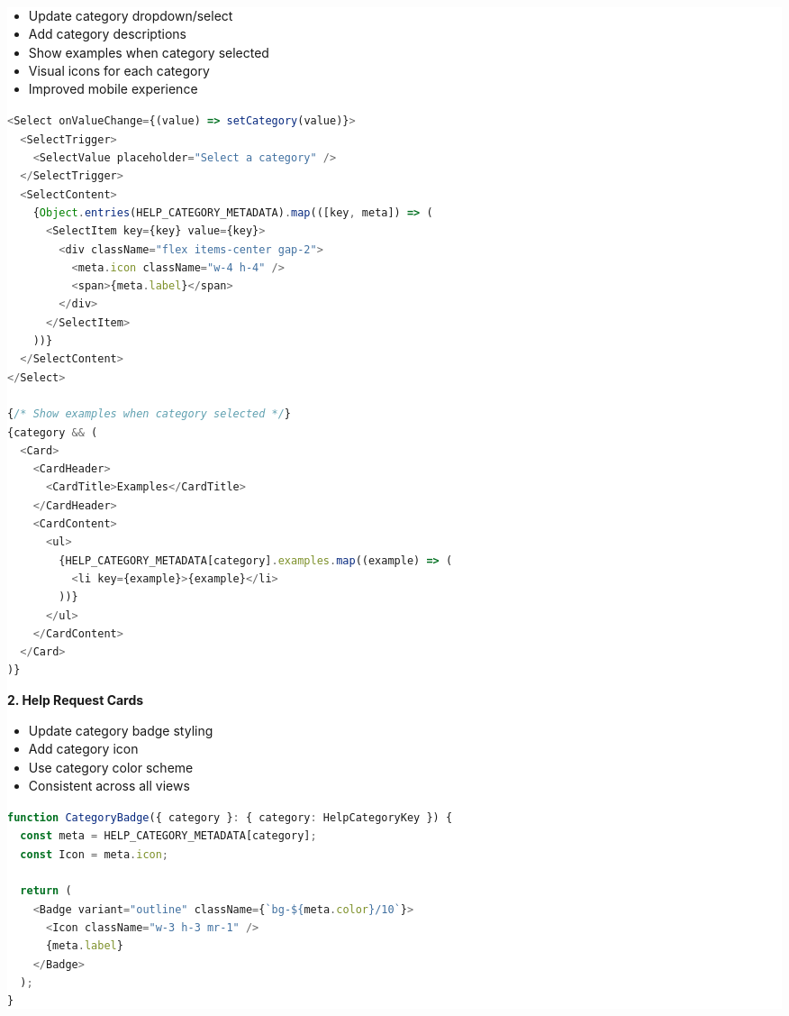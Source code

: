 - Update category dropdown/select
- Add category descriptions
- Show examples when category selected
- Visual icons for each category
- Improved mobile experience

```typescript
<Select onValueChange={(value) => setCategory(value)}>
  <SelectTrigger>
    <SelectValue placeholder="Select a category" />
  </SelectTrigger>
  <SelectContent>
    {Object.entries(HELP_CATEGORY_METADATA).map(([key, meta]) => (
      <SelectItem key={key} value={key}>
        <div className="flex items-center gap-2">
          <meta.icon className="w-4 h-4" />
          <span>{meta.label}</span>
        </div>
      </SelectItem>
    ))}
  </SelectContent>
</Select>

{/* Show examples when category selected */}
{category && (
  <Card>
    <CardHeader>
      <CardTitle>Examples</CardTitle>
    </CardHeader>
    <CardContent>
      <ul>
        {HELP_CATEGORY_METADATA[category].examples.map((example) => (
          <li key={example}>{example}</li>
        ))}
      </ul>
    </CardContent>
  </Card>
)}
```

**2. Help Request Cards**

- Update category badge styling
- Add category icon
- Use category color scheme
- Consistent across all views

```typescript
function CategoryBadge({ category }: { category: HelpCategoryKey }) {
  const meta = HELP_CATEGORY_METADATA[category];
  const Icon = meta.icon;

  return (
    <Badge variant="outline" className={`bg-${meta.color}/10`}>
      <Icon className="w-3 h-3 mr-1" />
      {meta.label}
    </Badge>
  );
}
```
